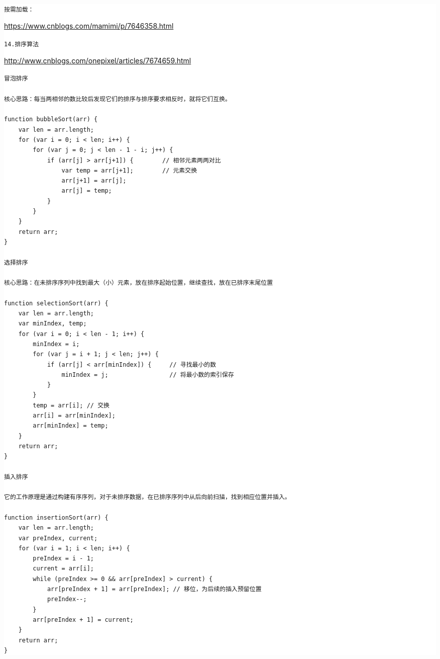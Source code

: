     按需加载：
https://www.cnblogs.com/mamimi/p/7646358.html

    14.排序算法

http://www.cnblogs.com/onepixel/articles/7674659.html

    冒泡排序

    核心思路：每当两相邻的数比较后发现它们的排序与排序要求相反时，就将它们互换。

    function bubbleSort(arr) {
        var len = arr.length;
        for (var i = 0; i < len; i++) {
            for (var j = 0; j < len - 1 - i; j++) {
                if (arr[j] > arr[j+1]) {        // 相邻元素两两对比
                    var temp = arr[j+1];        // 元素交换
                    arr[j+1] = arr[j];
                    arr[j] = temp;
                }
            }
        }
        return arr;
    }

    选择排序

    核心思路：在未排序序列中找到最大（小）元素，放在排序起始位置，继续查找，放在已排序末尾位置

    function selectionSort(arr) {
        var len = arr.length;
        var minIndex, temp;
        for (var i = 0; i < len - 1; i++) {
            minIndex = i;
            for (var j = i + 1; j < len; j++) {
                if (arr[j] < arr[minIndex]) {     // 寻找最小的数
                    minIndex = j;                 // 将最小数的索引保存
                }
            }
            temp = arr[i]; // 交换
            arr[i] = arr[minIndex];
            arr[minIndex] = temp;
        }
        return arr;
    }

    插入排序

    它的工作原理是通过构建有序序列，对于未排序数据，在已排序序列中从后向前扫描，找到相应位置并插入。

    function insertionSort(arr) {
        var len = arr.length;
        var preIndex, current;
        for (var i = 1; i < len; i++) {
            preIndex = i - 1;
            current = arr[i];
            while (preIndex >= 0 && arr[preIndex] > current) {
                arr[preIndex + 1] = arr[preIndex]; // 移位，为后续的插入预留位置
                preIndex--;
            }
            arr[preIndex + 1] = current;
        }
        return arr;
    }
